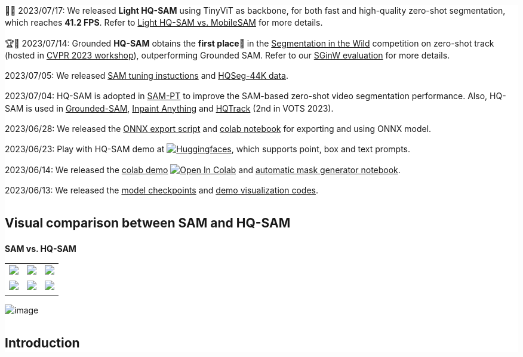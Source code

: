 :rocket::rocket: 2023/07/17: We released **Light HQ-SAM** using TinyViT as backbone, for both fast and high-quality zero-shot segmentation, which reaches **41.2 FPS**. Refer to [Light HQ-SAM vs. MobileSAM](#light-hq-sam-vs-mobilesam-on-coco) for more details.

:trophy::1st_place_medal: 2023/07/14: Grounded **HQ-SAM** obtains the **first place**:1st_place_medal: in the [Segmentation in the Wild](https://eval.ai/web/challenges/challenge-page/1931/leaderboard/4567) competition on zero-shot track (hosted in [CVPR 2023 workshop](https://computer-vision-in-the-wild.github.io/cvpr-2023/)), outperforming Grounded SAM. Refer to our [SGinW evaluation](#grounded-hq-sam-vs-grounded-sam-on-seginw) for more details.

2023/07/05: We released [SAM tuning instuctions](#hq-sam-tuning-and-hq-seg44k-data) and [HQSeg-44K data](#hq-sam-tuning-and-hq-seg44k-data).

2023/07/04: HQ-SAM is adopted in [SAM-PT](https://github.com/SysCV/sam-pt) to improve the SAM-based zero-shot video segmentation performance. Also, HQ-SAM is used in [Grounded-SAM](https://github.com/IDEA-Research/Grounded-Segment-Anything), [Inpaint Anything](https://github.com/Uminosachi/sd-webui-inpaint-anything) and [HQTrack](https://github.com/jiawen-zhu/HQTrack) (2nd in VOTS 2023).

2023/06/28: We released the [ONNX export script](#onnx-export) and [colab notebook](https://colab.research.google.com/drive/11U2La49c2IxahzJkAV-EzPqEH3cz_5hq?usp=sharing) for exporting and using ONNX model.

2023/06/23: Play with HQ-SAM demo at [![Huggingfaces](https://img.shields.io/badge/%F0%9F%A4%97%20Hugging%20Face-Spaces-blue)](https://huggingface.co/spaces/sam-hq-team/sam-hq), which supports point, box and text prompts.

2023/06/14: We released the [colab demo](https://colab.research.google.com/drive/1QwAbn5hsdqKOD5niuBzuqQX4eLCbNKFL?usp=sharing) <a href="https://colab.research.google.com/drive/1QwAbn5hsdqKOD5niuBzuqQX4eLCbNKFL?usp=sharing"><img src="https://colab.research.google.com/assets/colab-badge.svg" alt="Open In Colab"></a> and [automatic mask generator notebook](https://colab.research.google.com/drive/1dhRq4eR6Fbl-yl1vbQvU9hqyyeOidQaU?usp=sharing).

2023/06/13: We released the [model checkpoints](#model-checkpoints) and [demo visualization codes](#getting-started).

Visual comparison between SAM and HQ-SAM
-----------------
**SAM vs. HQ-SAM**
<table>
  <tr>
    <td><img src="visual_demo/1.gif" width="250"></td>
    <td><img src="visual_demo/2.gif" width="250"></td>
    <td><img src="visual_demo/3.gif" width="250"></td>
  </tr>
  <tr>
    <td><img src="visual_demo/4.gif" width="250"></td>
    <td><img src="visual_demo/5.gif" width="250"></td>
    <td><img src="visual_demo/6.gif" width="250"></td>
  </tr>
</table>

<img width="900" alt="image" src='figs/coco_vis_comp.png'>

Introduction
-----------------